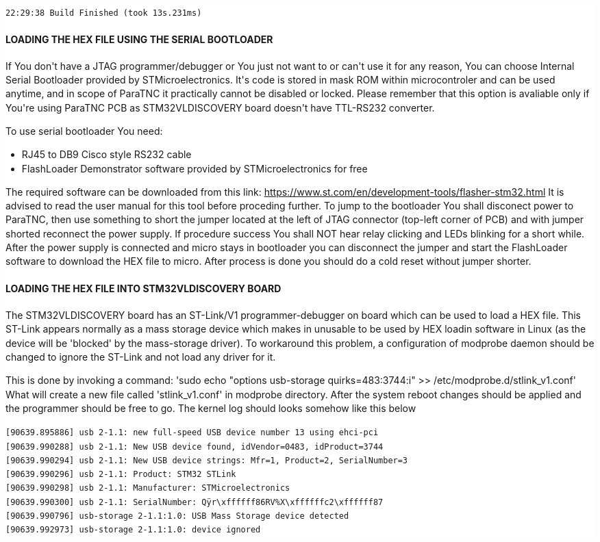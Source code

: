 
	22:29:38 Build Finished (took 13s.231ms)

#### LOADING THE HEX FILE USING THE SERIAL BOOTLOADER

If You don't have a JTAG programmer/debugger or You just not want to or can't use it for any reason, You can choose
Internal Serial Bootloader provided by STMicroelectronics. It's code is stored in mask ROM within microcontroler
and can be used anytime, and in scope of ParaTNC it practically cannot be disabled or locked. Please remember that
this option is avaliable only if You're using ParaTNC PCB as STM32VLDISCOVERY board doesn't have TTL-RS232 converter.

To use serial bootloader You need:
  - RJ45 to DB9 Cisco style RS232 cable
  - FlashLoader Demonstrator software provided by STMicroelectronics for free
  
The required software can be downloaded from this link: https://www.st.com/en/development-tools/flasher-stm32.html
It is advised to read the user manual for this tool before proceding further. To jump to the bootloader You shall 
disconect power to ParaTNC, then use something to short the jumper located at the left of JTAG connector (top-left
corner of PCB) and with jumper shorted reconnect the power supply. If procedure success You shall NOT hear 
relay clicking and LEDs blinking for a short while. After the power supply is connected and micro stays in bootloader
you can disconnect the jumper and start the FlashLoader software to download the HEX file to micro. After process is done
you should do a cold reset without jumper shorter. 

#### LOADING THE HEX FILE INTO STM32VLDISCOVERY BOARD
The STM32VLDISCOVERY board has an ST-Link/V1 programmer-debugger on board which can be used to load a HEX file.
This ST-Link appears normally as a mass storage device which makes in unusable to be used by HEX loadin software
in Linux (as the device will be 'blocked' by the mass-storage driver). To workaround this problem, a configuration
of modprobe daemon should be changed to ignore the ST-Link and not load any driver for it.

This is done by invoking a command:
 'sudo echo "options usb-storage quirks=483:3744:i" >> /etc/modprobe.d/stlink_v1.conf'
What will create a new file called 'stlink_v1.conf' in modprobe directory. After the system reboot changes should
be applied and the programmer should be free to go. The kernel log should looks somehow like this below

	[90639.895886] usb 2-1.1: new full-speed USB device number 13 using ehci-pci
	[90639.990288] usb 2-1.1: New USB device found, idVendor=0483, idProduct=3744
	[90639.990294] usb 2-1.1: New USB device strings: Mfr=1, Product=2, SerialNumber=3
	[90639.990296] usb 2-1.1: Product: STM32 STLink
	[90639.990298] usb 2-1.1: Manufacturer: STMicroelectronics
	[90639.990300] usb 2-1.1: SerialNumber: Qÿr\xffffff86RV%X\xffffffc2\xffffff87
	[90639.990796] usb-storage 2-1.1:1.0: USB Mass Storage device detected
	[90639.992973] usb-storage 2-1.1:1.0: device ignored
